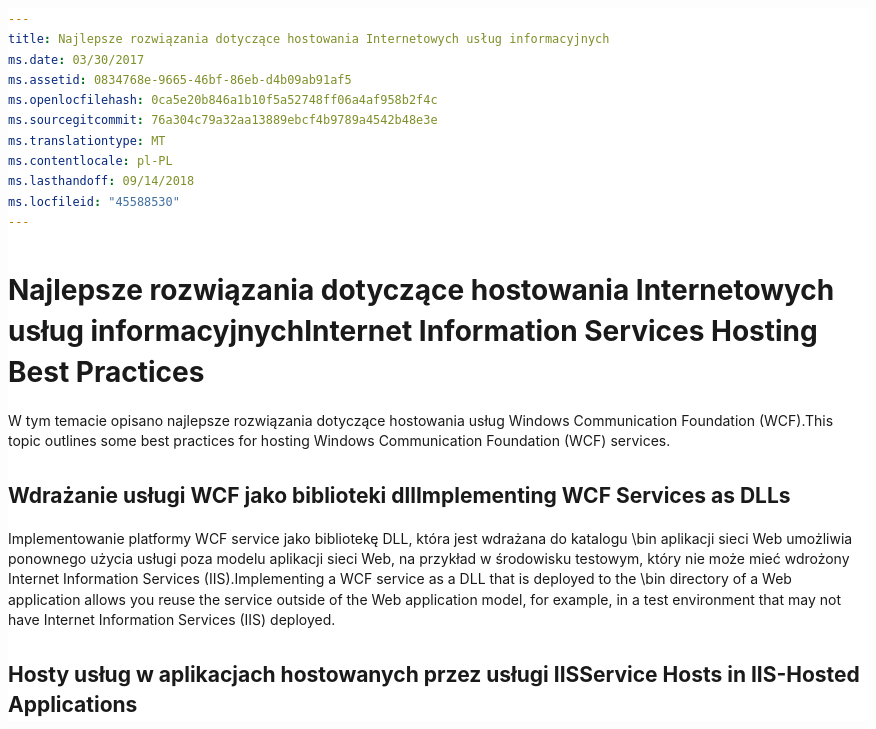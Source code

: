 ```yaml
---
title: Najlepsze rozwiązania dotyczące hostowania Internetowych usług informacyjnych
ms.date: 03/30/2017
ms.assetid: 0834768e-9665-46bf-86eb-d4b09ab91af5
ms.openlocfilehash: 0ca5e20b846a1b10f5a52748ff06a4af958b2f4c
ms.sourcegitcommit: 76a304c79a32aa13889ebcf4b9789a4542b48e3e
ms.translationtype: MT
ms.contentlocale: pl-PL
ms.lasthandoff: 09/14/2018
ms.locfileid: "45588530"
---
```

# <a name="internet-information-services-hosting-best-practices"></a><span data-ttu-id="bf0b9-102">Najlepsze rozwiązania dotyczące hostowania Internetowych usług informacyjnych</span><span class="sxs-lookup"><span data-stu-id="bf0b9-102">Internet Information Services Hosting Best Practices</span></span>
<span data-ttu-id="bf0b9-103">W tym temacie opisano najlepsze rozwiązania dotyczące hostowania usług Windows Communication Foundation (WCF).</span><span class="sxs-lookup"><span data-stu-id="bf0b9-103">This topic outlines some best practices for hosting Windows Communication Foundation (WCF) services.</span></span>  
  
## <a name="implementing-wcf-services-as-dlls"></a><span data-ttu-id="bf0b9-104">Wdrażanie usługi WCF jako biblioteki dll</span><span class="sxs-lookup"><span data-stu-id="bf0b9-104">Implementing WCF Services as DLLs</span></span>  
 <span data-ttu-id="bf0b9-105">Implementowanie platformy WCF service jako bibliotekę DLL, która jest wdrażana do katalogu \bin aplikacji sieci Web umożliwia ponownego użycia usługi poza modelu aplikacji sieci Web, na przykład w środowisku testowym, który nie może mieć wdrożony Internet Information Services (IIS).</span><span class="sxs-lookup"><span data-stu-id="bf0b9-105">Implementing a WCF service as a DLL that is deployed to the \bin directory of a Web application allows you reuse the service outside of the Web application model, for example, in a test environment that may not have Internet Information Services (IIS) deployed.</span></span>  
  
## <a name="service-hosts-in-iis-hosted-applications"></a><span data-ttu-id="bf0b9-106">Hosty usług w aplikacjach hostowanych przez usługi IIS</span><span class="sxs-lookup"><span data-stu-id="bf0b9-106">Service Hosts in IIS-Hosted Applications</span></span>  
